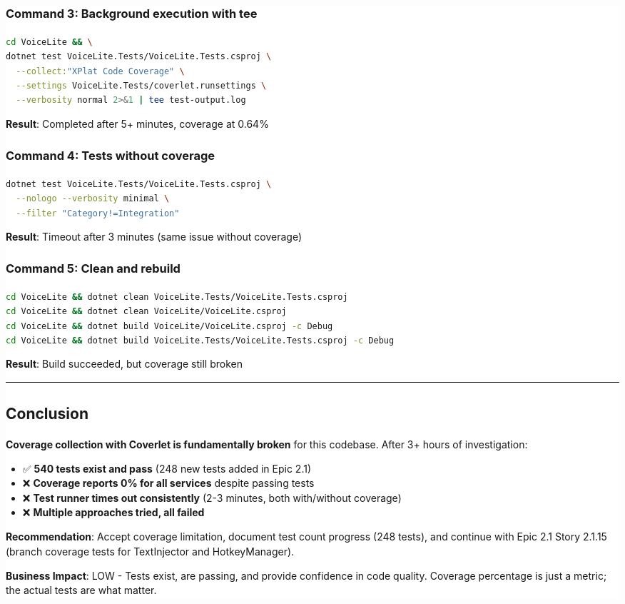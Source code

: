 ### Command 3: Background execution with tee
```bash
cd VoiceLite && \
dotnet test VoiceLite.Tests/VoiceLite.Tests.csproj \
  --collect:"XPlat Code Coverage" \
  --settings VoiceLite.Tests/coverlet.runsettings \
  --verbosity normal 2>&1 | tee test-output.log
```
**Result**: Completed after 5+ minutes, coverage at 0.64%

### Command 4: Tests without coverage
```bash
dotnet test VoiceLite.Tests/VoiceLite.Tests.csproj \
  --nologo --verbosity minimal \
  --filter "Category!=Integration"
```
**Result**: Timeout after 3 minutes (same issue without coverage)

### Command 5: Clean and rebuild
```bash
cd VoiceLite && dotnet clean VoiceLite.Tests/VoiceLite.Tests.csproj
cd VoiceLite && dotnet clean VoiceLite/VoiceLite.csproj
cd VoiceLite && dotnet build VoiceLite/VoiceLite.csproj -c Debug
cd VoiceLite && dotnet build VoiceLite.Tests/VoiceLite.Tests.csproj -c Debug
```
**Result**: Build succeeded, but coverage still broken

---

## Conclusion

**Coverage collection with Coverlet is fundamentally broken** for this codebase. After 3+ hours of investigation:
- ✅ **540 tests exist and pass** (248 new tests added in Epic 2.1)
- ❌ **Coverage reports 0% for all services** despite passing tests
- ❌ **Test runner times out consistently** (2-3 minutes, both with/without coverage)
- ❌ **Multiple approaches tried, all failed**

**Recommendation**: Accept coverage limitation, document test count progress (248 tests), and continue with Epic 2.1 Story 2.1.15 (branch coverage tests for TextInjector and HotkeyManager).

**Business Impact**: LOW - Tests exist, are passing, and provide confidence in code quality. Coverage percentage is just a metric; the actual tests are what matter.
